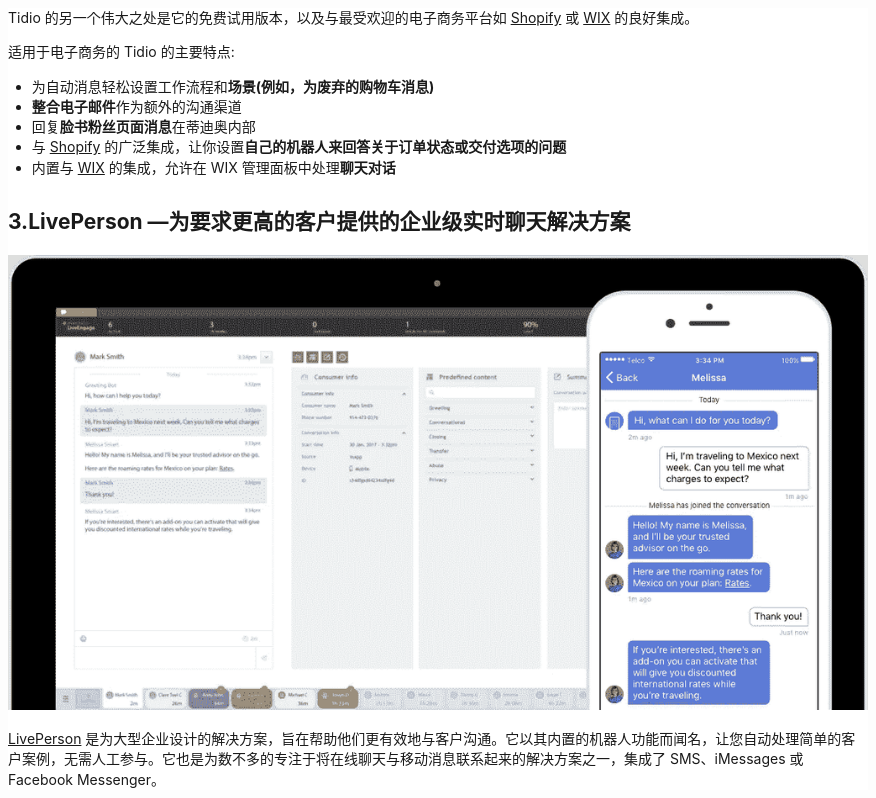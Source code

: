 Tidio 的另一个伟大之处是它的免费试用版本，以及与最受欢迎的电子商务平台如 [Shopify](https://picksaas.com/e-commerce-platforms/shopify) 或 [WIX](https://picksaas.com/website-builders/wix) 的良好集成。

适用于电子商务的 Tidio 的主要特点:

*   为自动消息轻松设置工作流程和**场景(例如，为废弃的购物车消息)**
*   **整合电子邮件**作为额外的沟通渠道
*   回复**脸书粉丝页面消息**在蒂迪奥内部
*   与 [Shopify](https://picksaas.com/e-commerce-platforms/shopify) 的广泛集成，让你设置**自己的机器人来回答关于订单状态或交付选项的问题**
*   内置与 [WIX](https://picksaas.com/website-builders/wix) 的集成，允许在 WIX 管理面板中处理**聊天对话**

## 3.LivePerson —为要求更高的客户提供的企业级实时聊天解决方案

![](img/d76c8bc4926b0e519fa59b3327947d4b.png)

[LivePerson](https://picksaas.com/live-chats/liveperson) 是为大型企业设计的解决方案，旨在帮助他们更有效地与客户沟通。它以其内置的机器人功能而闻名，让您自动处理简单的客户案例，无需人工参与。它也是为数不多的专注于将在线聊天与移动消息联系起来的解决方案之一，集成了 SMS、iMessages 或 Facebook Messenger。
